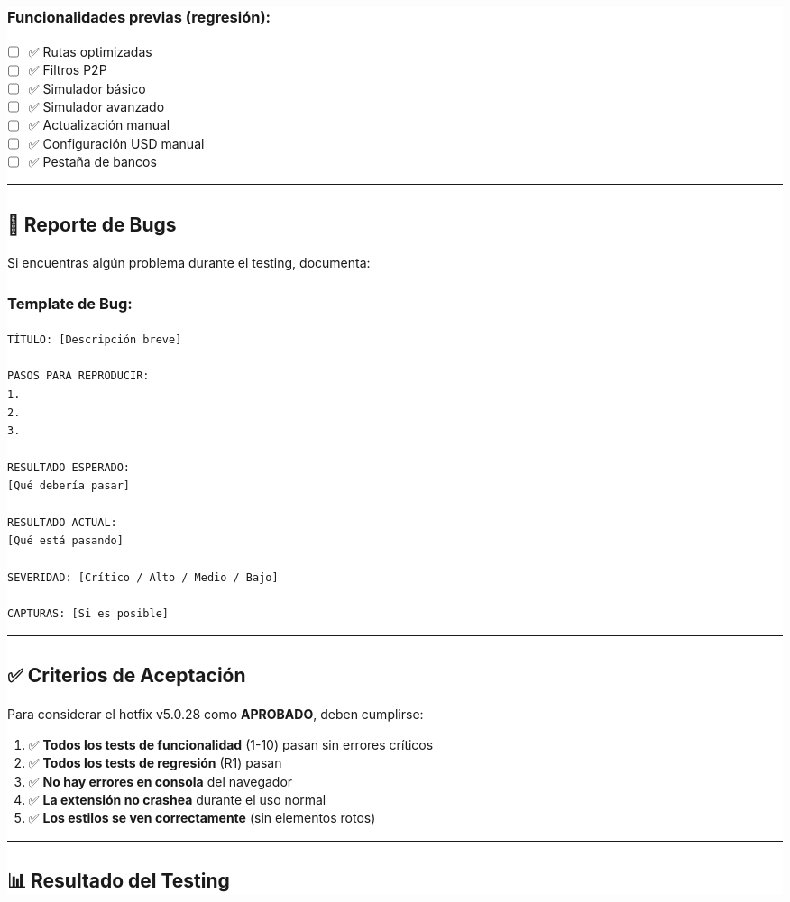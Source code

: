 ### Funcionalidades previas (regresión):
- [ ] ✅ Rutas optimizadas
- [ ] ✅ Filtros P2P
- [ ] ✅ Simulador básico
- [ ] ✅ Simulador avanzado
- [ ] ✅ Actualización manual
- [ ] ✅ Configuración USD manual
- [ ] ✅ Pestaña de bancos

---

## 🐛 Reporte de Bugs

Si encuentras algún problema durante el testing, documenta:

### Template de Bug:
```
TÍTULO: [Descripción breve]

PASOS PARA REPRODUCIR:
1. 
2. 
3. 

RESULTADO ESPERADO:
[Qué debería pasar]

RESULTADO ACTUAL:
[Qué está pasando]

SEVERIDAD: [Crítico / Alto / Medio / Bajo]

CAPTURAS: [Si es posible]
```

---

## ✅ Criterios de Aceptación

Para considerar el hotfix v5.0.28 como **APROBADO**, deben cumplirse:

1. ✅ **Todos los tests de funcionalidad** (1-10) pasan sin errores críticos
2. ✅ **Todos los tests de regresión** (R1) pasan
3. ✅ **No hay errores en consola** del navegador
4. ✅ **La extensión no crashea** durante el uso normal
5. ✅ **Los estilos se ven correctamente** (sin elementos rotos)

---

## 📊 Resultado del Testing

